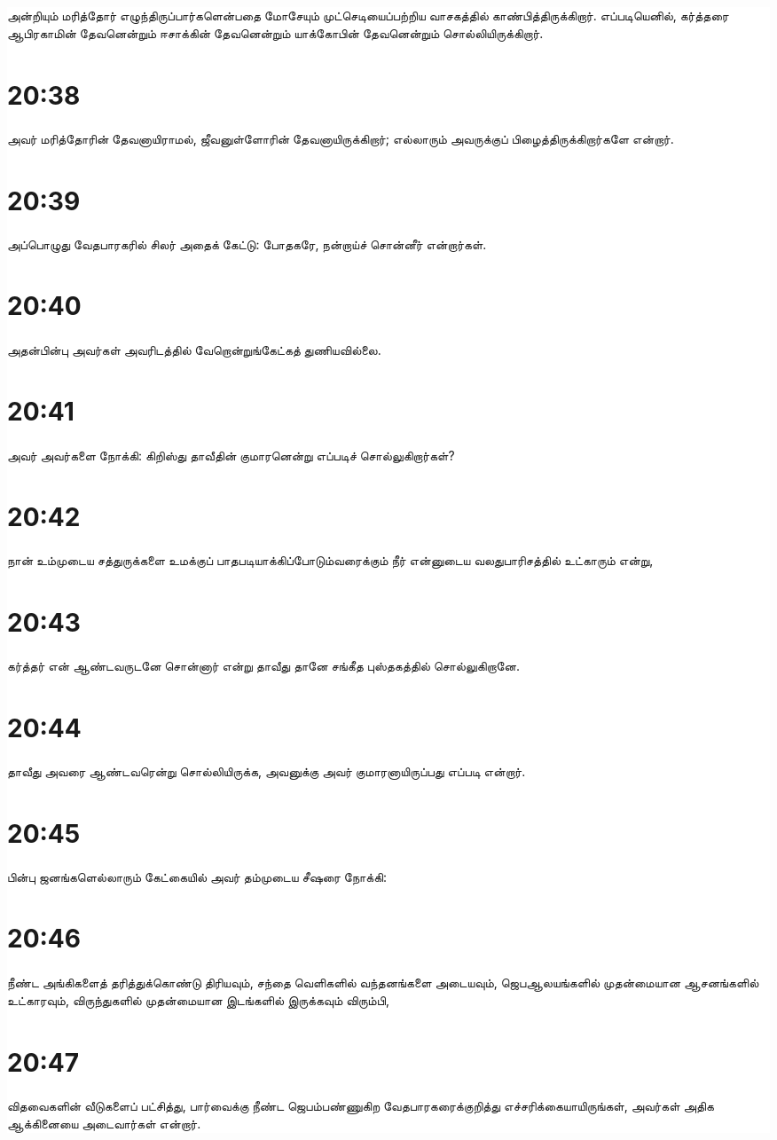 அன்றியும் மரித்தோர் எழுந்திருப்பார்களென்பதை மோசேயும் முட்செடியைப்பற்றிய வாசகத்தில் காண்பித்திருக்கிறார். எப்படியெனில், கர்த்தரை ஆபிரகாமின் தேவனென்றும் ஈசாக்கின் தேவனென்றும் யாக்கோபின் தேவனென்றும் சொல்லியிருக்கிறார்.

#  20:38

அவர் மரித்தோரின் தேவனாயிராமல், ஜீவனுள்ளோரின் தேவனாயிருக்கிறார்; எல்லாரும் அவருக்குப் பிழைத்திருக்கிறார்களே என்றார்.

#  20:39

அப்பொழுது வேதபாரகரில் சிலர் அதைக் கேட்டு: போதகரே, நன்றாய்ச் சொன்னீர் என்றார்கள்.

#  20:40

அதன்பின்பு அவர்கள் அவரிடத்தில் வேறொன்றுங்கேட்கத் துணியவில்லை.

#  20:41

அவர் அவர்களை நோக்கி: கிறிஸ்து தாவீதின் குமாரனென்று எப்படிச் சொல்லுகிறார்கள்?

#  20:42

நான் உம்முடைய சத்துருக்களை உமக்குப் பாதபடியாக்கிப்போடும்வரைக்கும் நீர் என்னுடைய வலதுபாரிசத்தில் உட்காரும் என்று,

#  20:43

கர்த்தர் என் ஆண்டவருடனே சொன்னார் என்று தாவீது தானே சங்கீத புஸ்தகத்தில் சொல்லுகிறானே.

#  20:44

தாவீது அவரை ஆண்டவரென்று சொல்லியிருக்க, அவனுக்கு அவர் குமாரனாயிருப்பது எப்படி என்றார்.

#  20:45

பின்பு ஜனங்களெல்லாரும் கேட்கையில் அவர் தம்முடைய சீஷரை நோக்கி:

#  20:46

நீண்ட அங்கிகளைத் தரித்துக்கொண்டு திரியவும், சந்தை வெளிகளில் வந்தனங்களை அடையவும், ஜெபஆலயங்களில் முதன்மையான ஆசனங்களில் உட்காரவும், விருந்துகளில் முதன்மையான இடங்களில் இருக்கவும் விரும்பி,

#  20:47

விதவைகளின் வீடுகளைப் பட்சித்து, பார்வைக்கு நீண்ட ஜெபம்பண்ணுகிற வேதபாரகரைக்குறித்து எச்சரிக்கையாயிருங்கள், அவர்கள் அதிக ஆக்கினையை அடைவார்கள் என்றார்.

